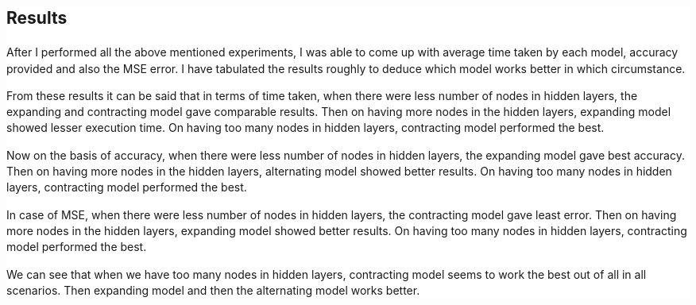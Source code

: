 ## Results

After I performed all the above mentioned experiments, I was able to come up with average time taken by each model, accuracy provided and also the MSE error. I have tabulated the results roughly to deduce which model works better in which circumstance.

From these results it can be said that in terms of time taken, when there were less number of nodes in hidden layers, the expanding and contracting model gave comparable results. Then on having more nodes in the hidden layers, expanding model showed lesser execution time. On having too many nodes in hidden layers, contracting model performed the best.

Now on the basis of accuracy, when there were less number of nodes in hidden layers, the expanding model gave best accuracy. Then on having more nodes in the hidden layers, alternating model showed better results. On having too many nodes in hidden layers, contracting model performed the best.

In case of MSE, when there were less number of nodes in hidden layers, the contracting model gave least error. Then on having more nodes in the hidden layers, expanding model showed better results. On having too many nodes in hidden layers, contracting model performed the best.

We can see that when we have too many nodes in hidden layers, contracting model seems to work the best out of all in all scenarios. Then expanding model and then the alternating model works better.
